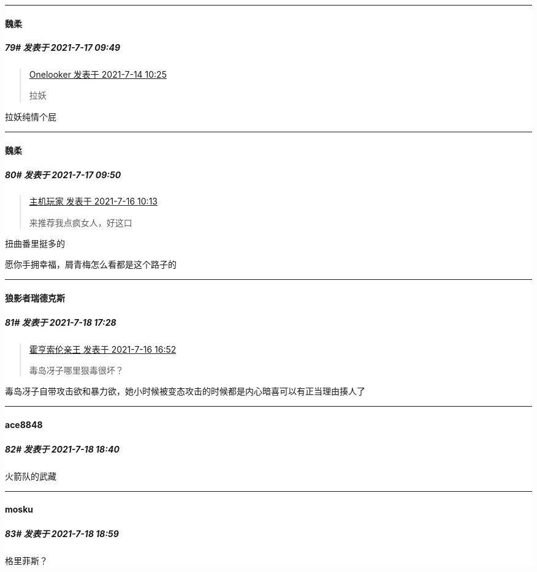 
*****

####  魏柔  
##### 79#       发表于 2021-7-17 09:49


<blockquote><a href="httphttps://bbs.saraba1st.com/2b/forum.php?mod=redirect&amp;goto=findpost&amp;pid=51952212&amp;ptid=2015334" target="_blank">Onelooker 发表于 2021-7-14 10:25</a>

拉妖</blockquote>
拉妖纯情个屁


*****

####  魏柔  
##### 80#       发表于 2021-7-17 09:50


<blockquote><a href="httphttps://bbs.saraba1st.com/2b/forum.php?mod=redirect&amp;goto=findpost&amp;pid=51978060&amp;ptid=2015334" target="_blank">主机玩家 发表于 2021-7-16 10:13</a>

来推荐我点疯女人，好这口</blockquote>
扭曲番里挺多的


愿你手拥幸福，屑青梅怎么看都是这个路子的


*****

####  狼影者瑞德克斯  
##### 81#       发表于 2021-7-18 17:28


<blockquote><a href="httphttps://bbs.saraba1st.com/2b/forum.php?mod=redirect&amp;goto=findpost&amp;pid=51983732&amp;ptid=2015334" target="_blank">霍亨索伦亲王 发表于 2021-7-16 16:52</a>

毒岛冴子哪里狠毒很坏？</blockquote>
毒岛冴子自带攻击欲和暴力欲，她小时候被变态攻击的时候都是内心暗喜可以有正当理由揍人了


*****

####  ace8848  
##### 82#       发表于 2021-7-18 18:40


火箭队的武藏


*****

####  mosku  
##### 83#       发表于 2021-7-18 18:59


格里菲斯？

